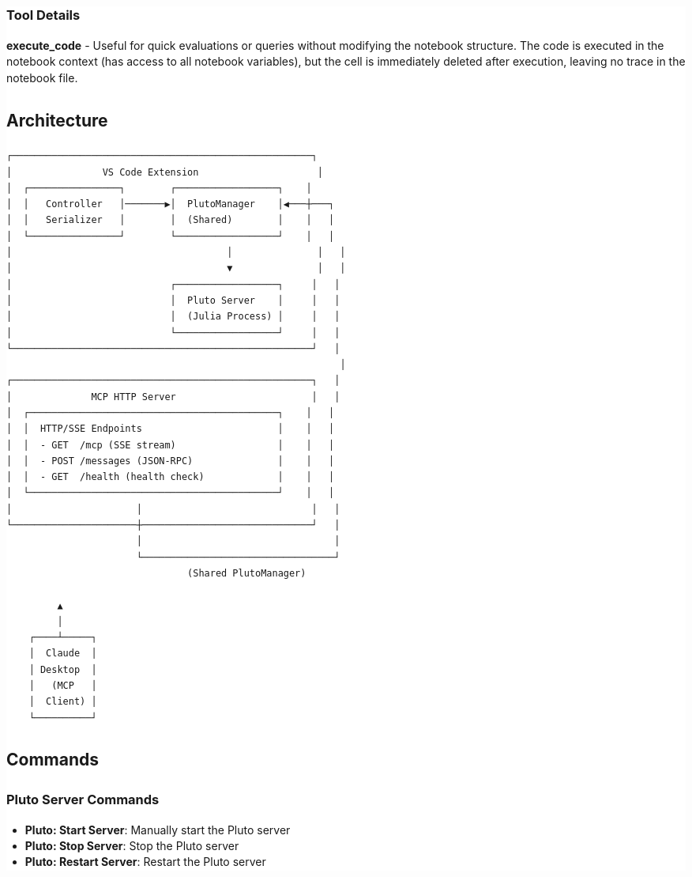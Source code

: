 ### Tool Details

**execute_code** - Useful for quick evaluations or queries without modifying the notebook structure. The code is executed in the notebook context (has access to all notebook variables), but the cell is immediately deleted after execution, leaving no trace in the notebook file.

## Architecture

```
┌─────────────────────────────────────────────────────┐
│                VS Code Extension                     │
│  ┌────────────────┐        ┌──────────────────┐    │
│  │   Controller   │───────▶│  PlutoManager    │◀───┼───┐
│  │   Serializer   │        │  (Shared)        │    │   │
│  └────────────────┘        └──────────────────┘    │   │
│                                      │               │   │
│                                      ▼               │   │
│                            ┌──────────────────┐     │   │
│                            │  Pluto Server    │     │   │
│                            │  (Julia Process) │     │   │
│                            └──────────────────┘     │   │
└─────────────────────────────────────────────────────┘   │
                                                           │
┌─────────────────────────────────────────────────────┐   │
│              MCP HTTP Server                        │   │
│  ┌────────────────────────────────────────────┐    │   │
│  │  HTTP/SSE Endpoints                        │    │   │
│  │  - GET  /mcp (SSE stream)                  │    │   │
│  │  - POST /messages (JSON-RPC)               │    │   │
│  │  - GET  /health (health check)             │    │   │
│  └────────────────────────────────────────────┘    │   │
│                      │                              │   │
└──────────────────────┼──────────────────────────────┘   │
                       │                                  │
                       └──────────────────────────────────┘
                                (Shared PlutoManager)

         ▲
         │
    ┌────┴─────┐
    │  Claude  │
    │ Desktop  │
    │   (MCP   │
    │  Client) │
    └──────────┘
```

## Commands

### Pluto Server Commands
- **Pluto: Start Server**: Manually start the Pluto server
- **Pluto: Stop Server**: Stop the Pluto server
- **Pluto: Restart Server**: Restart the Pluto server
